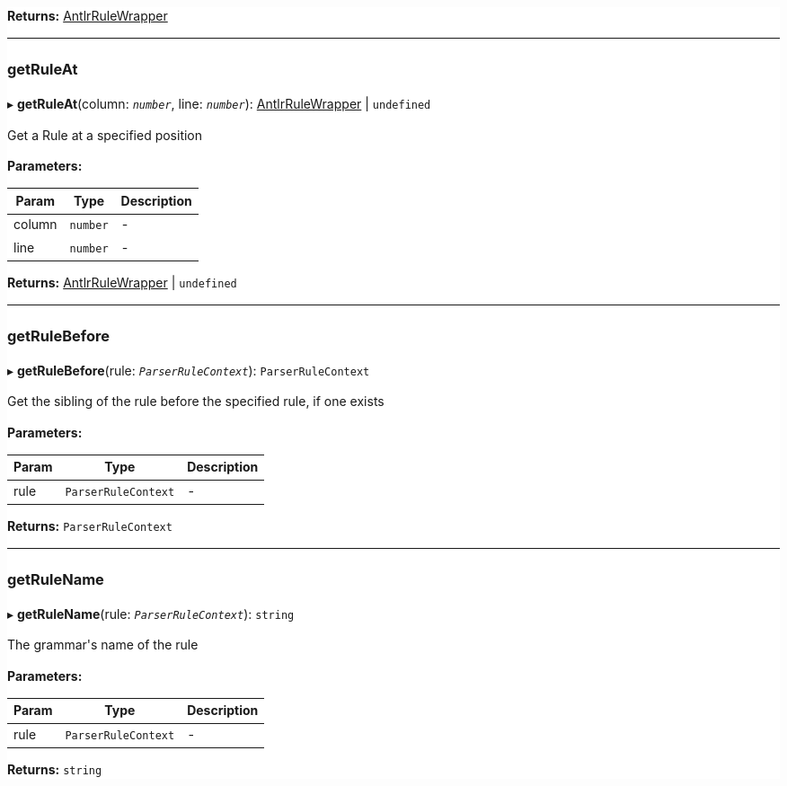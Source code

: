 **Returns:** [AntlrRuleWrapper](_parser_antlr_rule_wrapper_.antlrrulewrapper.md)

___
<a id="getruleat"></a>

###  getRuleAt

▸ **getRuleAt**(column: *`number`*, line: *`number`*):  [AntlrRuleWrapper](_parser_antlr_rule_wrapper_.antlrrulewrapper.md) &#124; `undefined`

Get a Rule at a specified position

**Parameters:**

| Param | Type | Description |
| ------ | ------ | ------ |
| column | `number` |  - |
| line | `number` |  - |

**Returns:**  [AntlrRuleWrapper](_parser_antlr_rule_wrapper_.antlrrulewrapper.md) &#124; `undefined`

___
<a id="getrulebefore"></a>

###  getRuleBefore

▸ **getRuleBefore**(rule: *`ParserRuleContext`*): `ParserRuleContext`

Get the sibling of the rule before the specified rule, if one exists

**Parameters:**

| Param | Type | Description |
| ------ | ------ | ------ |
| rule | `ParserRuleContext` |  - |

**Returns:** `ParserRuleContext`

___
<a id="getrulename"></a>

###  getRuleName

▸ **getRuleName**(rule: *`ParserRuleContext`*): `string`

The grammar's name of the rule

**Parameters:**

| Param | Type | Description |
| ------ | ------ | ------ |
| rule | `ParserRuleContext` |  - |

**Returns:** `string`
